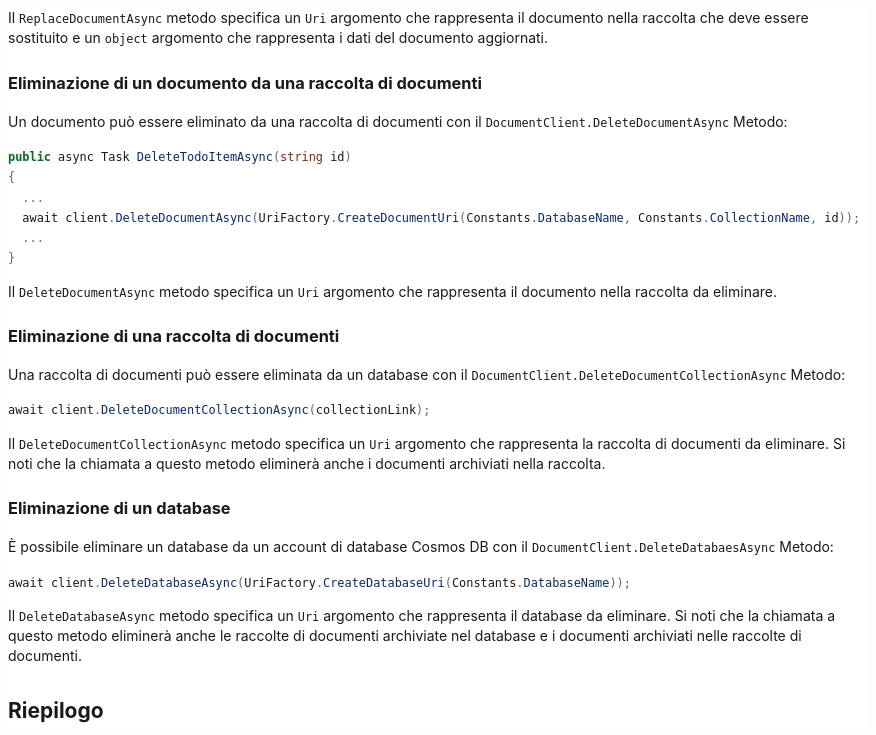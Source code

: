 Il `ReplaceDocumentAsync` metodo specifica un `Uri` argomento che rappresenta il documento nella raccolta che deve essere sostituito e un `object` argomento che rappresenta i dati del documento aggiornati.

<a name="deleting_document" />

### <a name="deleting-a-document-from-a-document-collection"></a>Eliminazione di un documento da una raccolta di documenti

Un documento può essere eliminato da una raccolta di documenti con il `DocumentClient.DeleteDocumentAsync` Metodo:

```csharp
public async Task DeleteTodoItemAsync(string id)
{
  ...
  await client.DeleteDocumentAsync(UriFactory.CreateDocumentUri(Constants.DatabaseName, Constants.CollectionName, id));
  ...
}
```

Il `DeleteDocumentAsync` metodo specifica un `Uri` argomento che rappresenta il documento nella raccolta da eliminare.

### <a name="deleting-a-document-collection"></a>Eliminazione di una raccolta di documenti

Una raccolta di documenti può essere eliminata da un database con il `DocumentClient.DeleteDocumentCollectionAsync` Metodo:

```csharp
await client.DeleteDocumentCollectionAsync(collectionLink);
```

Il `DeleteDocumentCollectionAsync` metodo specifica un `Uri` argomento che rappresenta la raccolta di documenti da eliminare. Si noti che la chiamata a questo metodo eliminerà anche i documenti archiviati nella raccolta.

### <a name="deleting-a-database"></a>Eliminazione di un database

È possibile eliminare un database da un account di database Cosmos DB con il `DocumentClient.DeleteDatabaesAsync` Metodo:

```csharp
await client.DeleteDatabaseAsync(UriFactory.CreateDatabaseUri(Constants.DatabaseName));
```

Il `DeleteDatabaseAsync` metodo specifica un `Uri` argomento che rappresenta il database da eliminare. Si noti che la chiamata a questo metodo eliminerà anche le raccolte di documenti archiviate nel database e i documenti archiviati nelle raccolte di documenti.

## <a name="summary"></a>Riepilogo
